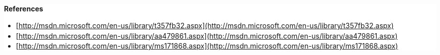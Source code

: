 **References**

- [http://msdn.microsoft.com/en-us/library/t357fb32.aspx](http://msdn.microsoft.com/en-us/library/t357fb32.aspx)
- [http://msdn.microsoft.com/en-us/library/aa479861.aspx](http://msdn.microsoft.com/en-us/library/aa479861.aspx)
- [http://msdn.microsoft.com/en-us/library/ms171868.aspx](http://msdn.microsoft.com/en-us/library/ms171868.aspx)
